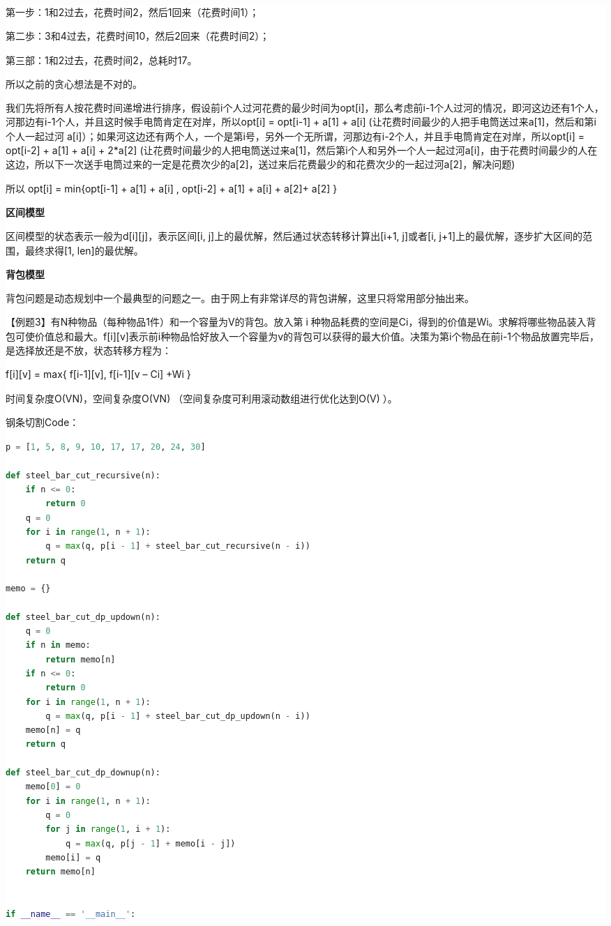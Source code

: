 第一步：1和2过去，花费时间2，然后1回来（花费时间1）；

第二歩：3和4过去，花费时间10，然后2回来（花费时间2）；

第三部：1和2过去，花费时间2，总耗时17。

所以之前的贪心想法是不对的。

我们先将所有人按花费时间递增进行排序，假设前i个人过河花费的最少时间为opt[i]，那么考虑前i-1个人过河的情况，即河这边还有1个人，河那边有i-1个人，并且这时候手电筒肯定在对岸，所以opt[i] = opt[i-1] + a[1] + a[i] (让花费时间最少的人把手电筒送过来a[1]，然后和第i个人一起过河 a[i]）；如果河这边还有两个人，一个是第i号，另外一个无所谓，河那边有i-2个人，并且手电筒肯定在对岸，所以opt[i] = opt[i-2] + a[1] + a[i] + 2\*a[2] (让花费时间最少的人把电筒送过来a[1]，然后第i个人和另外一个人一起过河a[i]，由于花费时间最少的人在这边，所以下一次送手电筒过来的一定是花费次少的a[2]，送过来后花费最少的和花费次少的一起过河a[2]，解决问题)

所以 opt[i] = min{opt[i-1] + a[1] + a[i] , opt[i-2] + a[1] + a[i] + a[2]+ a[2] }



**区间模型**

区间模型的状态表示一般为d\[i][j]，表示区间[i, j]上的最优解，然后通过状态转移计算出[i+1, j]或者[i, j+1]上的最优解，逐步扩大区间的范围，最终求得[1, len]的最优解。 



**背包模型**

背包问题是动态规划中一个最典型的问题之一。由于网上有非常详尽的背包讲解，这里只将常用部分抽出来。

【例题3】有N种物品（每种物品1件）和一个容量为V的背包。放入第 i 种物品耗费的空间是Ci，得到的价值是Wi。求解将哪些物品装入背包可使价值总和最大。f\[i][v]表示前i种物品恰好放入一个容量为v的背包可以获得的最大价值。决策为第i个物品在前i-1个物品放置完毕后，是选择放还是不放，状态转移方程为：

f\[i][v] = max{ f\[i-1][v], f\[i-1][v – Ci] +Wi }

时间复杂度O(VN)，空间复杂度O(VN) （空间复杂度可利用滚动数组进行优化达到O(V) ）。

 

 钢条切割Code：

```python
p = [1, 5, 8, 9, 10, 17, 17, 20, 24, 30]

def steel_bar_cut_recursive(n):
    if n <= 0:
        return 0
    q = 0
    for i in range(1, n + 1):
        q = max(q, p[i - 1] + steel_bar_cut_recursive(n - i))
    return q

memo = {}

def steel_bar_cut_dp_updown(n):
    q = 0
    if n in memo:
        return memo[n]
    if n <= 0:
        return 0
    for i in range(1, n + 1):
        q = max(q, p[i - 1] + steel_bar_cut_dp_updown(n - i))
    memo[n] = q
    return q

def steel_bar_cut_dp_downup(n):
    memo[0] = 0
    for i in range(1, n + 1):
        q = 0
        for j in range(1, i + 1):
            q = max(q, p[j - 1] + memo[i - j])
        memo[i] = q
    return memo[n]


if __name__ == '__main__':
```